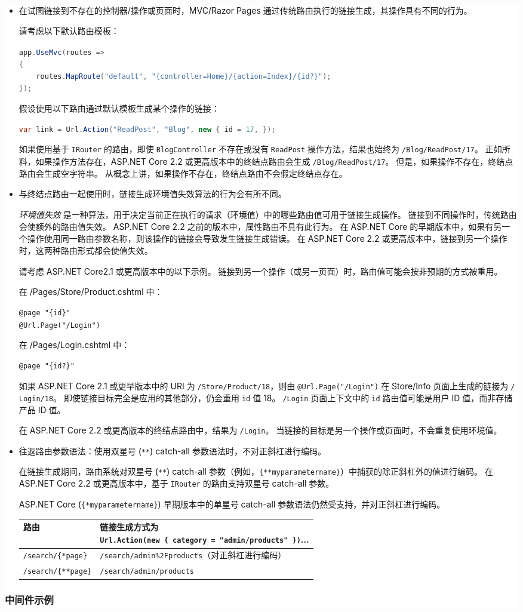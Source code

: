 * 在试图链接到不存在的控制器/操作或页面时，MVC/Razor Pages 通过传统路由执行的链接生成，其操作具有不同的行为。

  请考虑以下默认路由模板：

  ```csharp
  app.UseMvc(routes =>
  {
      routes.MapRoute("default", "{controller=Home}/{action=Index}/{id?}");
  });
  ```

  假设使用以下路由通过默认模板生成某个操作的链接：

  ```csharp
  var link = Url.Action("ReadPost", "Blog", new { id = 17, });
  ```

  如果使用基于 `IRouter` 的路由，即使 `BlogController` 不存在或没有 `ReadPost` 操作方法，结果也始终为 `/Blog/ReadPost/17`。 正如所料，如果操作方法存在，ASP.NET Core 2.2 或更高版本中的终结点路由会生成 `/Blog/ReadPost/17`。 但是，如果操作不存在，终结点路由会生成空字符串。 从概念上讲，如果操作不存在，终结点路由不会假定终结点存在。

* 与终结点路由一起使用时，链接生成环境值失效算法的行为会有所不同。

  *环境值失效* 是一种算法，用于决定当前正在执行的请求（环境值）中的哪些路由值可用于链接生成操作。 链接到不同操作时，传统路由会使额外的路由值失效。 ASP.NET Core 2.2 之前的版本中，属性路由不具有此行为。 在 ASP.NET Core 的早期版本中，如果有另一个操作使用同一路由参数名称，则该操作的链接会导致发生链接生成错误。 在 ASP.NET Core 2.2 或更高版本中，链接到另一个操作时，这两种路由形式都会使值失效。

  请考虑 ASP.NET Core2.1 或更高版本中的以下示例。 链接到另一个操作（或另一页面）时，路由值可能会按非预期的方式被重用。

  在 /Pages/Store/Product.cshtml 中：

  ```cshtml
  @page "{id}"
  @Url.Page("/Login")
  ```

  在 /Pages/Login.cshtml 中：

  ```cshtml
  @page "{id?}"
  ```

  如果 ASP.NET Core 2.1 或更早版本中的 URI 为 `/Store/Product/18`，则由 `@Url.Page("/Login")` 在 Store/Info 页面上生成的链接为 `/Login/18`。 即使链接目标完全是应用的其他部分，仍会重用 `id` 值 18。 `/Login` 页面上下文中的 `id` 路由值可能是用户 ID 值，而非存储产品 ID 值。

  在 ASP.NET Core 2.2 或更高版本的终结点路由中，结果为 `/Login`。 当链接的目标是另一个操作或页面时，不会重复使用环境值。

* 往返路由参数语法：使用双星号 (`**`) catch-all 参数语法时，不对正斜杠进行编码。

  在链接生成期间，路由系统对双星号 (`**`) catch-all 参数（例如，`{**myparametername}`）中捕获的除正斜杠外的值进行编码。 在 ASP.NET Core 2.2 或更高版本中，基于 `IRouter` 的路由支持双星号 catch-all 参数。

  ASP.NET Core (`{*myparametername}`) 早期版本中的单星号 catch-all 参数语法仍然受支持，并对正斜杠进行编码。

  | 路由              | 链接生成方式为<br>`Url.Action(new { category = "admin/products" })`&hellip; |
  | ------------------ | --------------------------------------------------------------------- |
  | `/search/{*page}`  | `/search/admin%2Fproducts`（对正斜杠进行编码）             |
  | `/search/{**page}` | `/search/admin/products`                                              |

### <a name="middleware-example"></a>中间件示例
